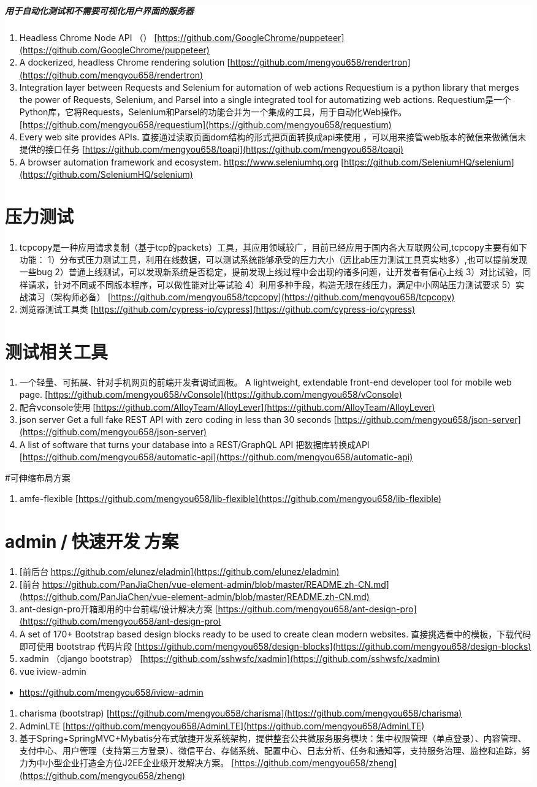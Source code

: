 ##### 用于自动化测试和不需要可视化用户界面的服务器
1. Headless Chrome Node API （）
[https://github.com/GoogleChrome/puppeteer](https://github.com/GoogleChrome/puppeteer)
1. A dockerized, headless Chrome rendering solution
[https://github.com/mengyou658/rendertron](https://github.com/mengyou658/rendertron)
1. Integration layer between Requests and Selenium for automation of web actions Requestium is a python library that merges the power of Requests, Selenium, and Parsel into a single integrated tool for automatizing web actions. Requestium是一个Python库，它将Requests，Selenium和Parsel的功能合并为一个集成的工具，用于自动化Web操作。
[https://github.com/mengyou658/requestium](https://github.com/mengyou658/requestium)
1. Every web site provides APIs.  直接通过读取页面dom结构的形式把页面转换成api来使用 ，可以用来接管web版本的微信来做微信未提供的接口任务
[https://github.com/mengyou658/toapi](https://github.com/mengyou658/toapi)
1. A browser automation framework and ecosystem. https://www.seleniumhq.org
[https://github.com/SeleniumHQ/selenium](https://github.com/SeleniumHQ/selenium)


# 压力测试
1. tcpcopy是一种应用请求复制（基于tcp的packets）工具，其应用领域较广，目前已经应用于国内各大互联网公司,tcpcopy主要有如下功能： 1）分布式压力测试工具，利用在线数据，可以测试系统能够承受的压力大小（远比ab压力测试工具真实地多）,也可以提前发现一些bug 2）普通上线测试，可以发现新系统是否稳定，提前发现上线过程中会出现的诸多问题，让开发者有信心上线 3）对比试验，同样请求，针对不同或不同版本程序，可以做性能对比等试验 4）利用多种手段，构造无限在线压力，满足中小网站压力测试要求 5）实战演习（架构师必备）
[https://github.com/mengyou658/tcpcopy](https://github.com/mengyou658/tcpcopy)
1. 浏览器测试工具类
[https://github.com/cypress-io/cypress](https://github.com/cypress-io/cypress)

# 测试相关工具
1. 一个轻量、可拓展、针对手机网页的前端开发者调试面板。 A lightweight, extendable front-end developer tool for mobile web page.
[https://github.com/mengyou658/vConsole](https://github.com/mengyou658/vConsole)
1. 配合vconsole使用
[https://github.com/AlloyTeam/AlloyLever](https://github.com/AlloyTeam/AlloyLever)
1. json server Get a full fake REST API with zero coding in less than 30 seconds
[https://github.com/mengyou658/json-server](https://github.com/mengyou658/json-server)
1. A list of software that turns your database into a REST/GraphQL API 把数据库转换成API
[https://github.com/mengyou658/automatic-api](https://github.com/mengyou658/automatic-api)



#可伸缩布局方案
1. amfe-flexible 
[https://github.com/mengyou658/lib-flexible](https://github.com/mengyou658/lib-flexible)


# admin / 快速开发 方案
1. [前后台 https://github.com/elunez/eladmin](https://github.com/elunez/eladmin)
1. [前台 https://github.com/PanJiaChen/vue-element-admin/blob/master/README.zh-CN.md](https://github.com/PanJiaChen/vue-element-admin/blob/master/README.zh-CN.md)
1. ant-design-pro开箱即用的中台前端/设计解决方案
[https://github.com/mengyou658/ant-design-pro](https://github.com/mengyou658/ant-design-pro)
1. A set of 170+ Bootstrap based design blocks ready to be used to create clean modern websites. 直接挑选看中的模板，下载代码即可使用 bootstrap 代码片段
[https://github.com/mengyou658/design-blocks](https://github.com/mengyou658/design-blocks)
1. xadmin （django bootstrap）
[https://github.com/sshwsfc/xadmin](https://github.com/sshwsfc/xadmin)
1. vue iview-admin
* https://github.com/mengyou658/iview-admin
1. charisma (bootstrap)
[https://github.com/mengyou658/charisma](https://github.com/mengyou658/charisma)
1. AdminLTE
[https://github.com/mengyou658/AdminLTE](https://github.com/mengyou658/AdminLTE)
1. 基于Spring+SpringMVC+Mybatis分布式敏捷开发系统架构，提供整套公共微服务服务模块：集中权限管理（单点登录）、内容管理、支付中心、用户管理（支持第三方登录）、微信平台、存储系统、配置中心、日志分析、任务和通知等，支持服务治理、监控和追踪，努力为中小型企业打造全方位J2EE企业级开发解决方案。
[https://github.com/mengyou658/zheng](https://github.com/mengyou658/zheng)